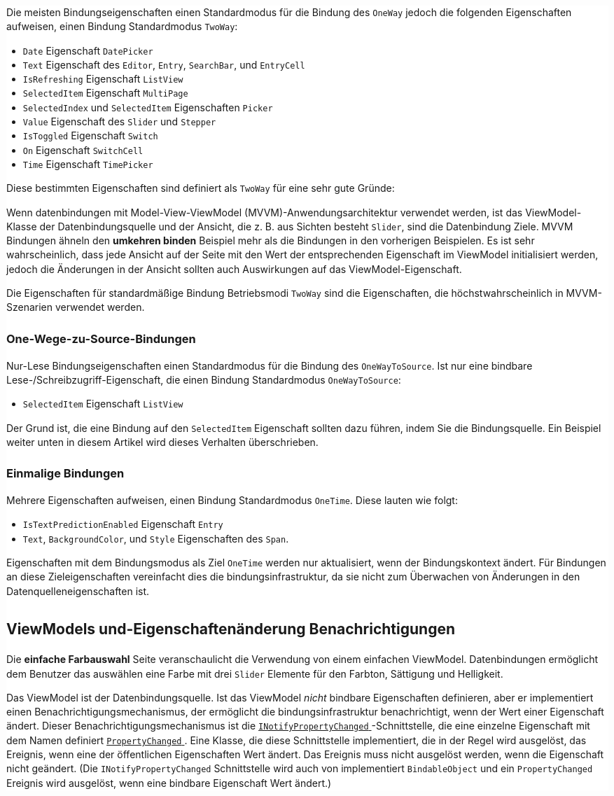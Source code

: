 Die meisten Bindungseigenschaften einen Standardmodus für die Bindung des `OneWay` jedoch die folgenden Eigenschaften aufweisen, einen Bindung Standardmodus `TwoWay`:

- `Date` Eigenschaft `DatePicker`
- `Text` Eigenschaft des `Editor`, `Entry`, `SearchBar`, und `EntryCell`
- `IsRefreshing` Eigenschaft `ListView`
- `SelectedItem` Eigenschaft `MultiPage`
- `SelectedIndex` und `SelectedItem` Eigenschaften `Picker`
- `Value` Eigenschaft des `Slider` und `Stepper`
- `IsToggled` Eigenschaft `Switch`
- `On` Eigenschaft `SwitchCell`
- `Time` Eigenschaft `TimePicker`

Diese bestimmten Eigenschaften sind definiert als `TwoWay` für eine sehr gute Gründe:

Wenn datenbindungen mit Model-View-ViewModel (MVVM)-Anwendungsarchitektur verwendet werden, ist das ViewModel-Klasse der Datenbindungsquelle und der Ansicht, die z. B. aus Sichten besteht `Slider`, sind die Datenbindung Ziele. MVVM Bindungen ähneln den **umkehren binden** Beispiel mehr als die Bindungen in den vorherigen Beispielen. Es ist sehr wahrscheinlich, dass jede Ansicht auf der Seite mit den Wert der entsprechenden Eigenschaft im ViewModel initialisiert werden, jedoch die Änderungen in der Ansicht sollten auch Auswirkungen auf das ViewModel-Eigenschaft.

Die Eigenschaften für standardmäßige Bindung Betriebsmodi `TwoWay` sind die Eigenschaften, die höchstwahrscheinlich in MVVM-Szenarien verwendet werden.

### <a name="one-way-to-source-bindings"></a>One-Wege-zu-Source-Bindungen

Nur-Lese Bindungseigenschaften einen Standardmodus für die Bindung des `OneWayToSource`. Ist nur eine bindbare Lese-/Schreibzugriff-Eigenschaft, die einen Bindung Standardmodus `OneWayToSource`:

- `SelectedItem` Eigenschaft `ListView`

Der Grund ist, die eine Bindung auf den `SelectedItem` Eigenschaft sollten dazu führen, indem Sie die Bindungsquelle. Ein Beispiel weiter unten in diesem Artikel wird dieses Verhalten überschrieben.

### <a name="one-time-bindings"></a>Einmalige Bindungen

Mehrere Eigenschaften aufweisen, einen Bindung Standardmodus `OneTime`. Diese lauten wie folgt:

- `IsTextPredictionEnabled` Eigenschaft `Entry`
- `Text`, `BackgroundColor`, und `Style` Eigenschaften des `Span`.

Eigenschaften mit dem Bindungsmodus als Ziel `OneTime` werden nur aktualisiert, wenn der Bindungskontext ändert. Für Bindungen an diese Zieleigenschaften vereinfacht dies die bindungsinfrastruktur, da sie nicht zum Überwachen von Änderungen in den Datenquelleneigenschaften ist.

## <a name="viewmodels-and-property-change-notifications"></a>ViewModels und-Eigenschaftenänderung Benachrichtigungen

Die **einfache Farbauswahl** Seite veranschaulicht die Verwendung von einem einfachen ViewModel. Datenbindungen ermöglicht dem Benutzer das auswählen eine Farbe mit drei `Slider` Elemente für den Farbton, Sättigung und Helligkeit.

Das ViewModel ist der Datenbindungsquelle. Ist das ViewModel *nicht* bindbare Eigenschaften definieren, aber er implementiert einen Benachrichtigungsmechanismus, der ermöglicht die bindungsinfrastruktur benachrichtigt, wenn der Wert einer Eigenschaft ändert. Dieser Benachrichtigungsmechanismus ist die [ `INotifyPropertyChanged` ](https://developer.xamarin.com/api/type/System.ComponentModel.INotifyPropertyChanged/) -Schnittstelle, die eine einzelne Eigenschaft mit dem Namen definiert [ `PropertyChanged` ](https://developer.xamarin.com/api/event/System.ComponentModel.INotifyPropertyChanged.PropertyChanged/). Eine Klasse, die diese Schnittstelle implementiert, die in der Regel wird ausgelöst, das Ereignis, wenn eine der öffentlichen Eigenschaften Wert ändert. Das Ereignis muss nicht ausgelöst werden, wenn die Eigenschaft nicht geändert. (Die `INotifyPropertyChanged` Schnittstelle wird auch von implementiert `BindableObject` und ein `PropertyChanged` Ereignis wird ausgelöst, wenn eine bindbare Eigenschaft Wert ändert.)
